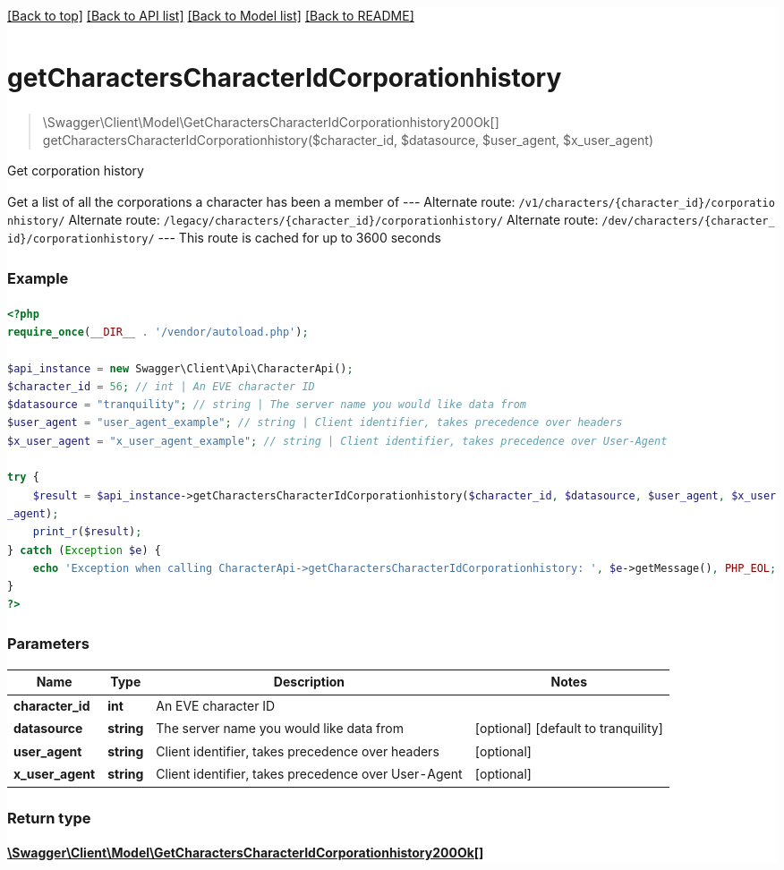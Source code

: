[[Back to top]](#) [[Back to API list]](../../README.md#documentation-for-api-endpoints) [[Back to Model list]](../../README.md#documentation-for-models) [[Back to README]](../../README.md)

# **getCharactersCharacterIdCorporationhistory**
> \Swagger\Client\Model\GetCharactersCharacterIdCorporationhistory200Ok[] getCharactersCharacterIdCorporationhistory($character_id, $datasource, $user_agent, $x_user_agent)

Get corporation history

Get a list of all the corporations a character has been a member of  --- Alternate route: `/v1/characters/{character_id}/corporationhistory/`  Alternate route: `/legacy/characters/{character_id}/corporationhistory/`  Alternate route: `/dev/characters/{character_id}/corporationhistory/`  --- This route is cached for up to 3600 seconds

### Example
```php
<?php
require_once(__DIR__ . '/vendor/autoload.php');

$api_instance = new Swagger\Client\Api\CharacterApi();
$character_id = 56; // int | An EVE character ID
$datasource = "tranquility"; // string | The server name you would like data from
$user_agent = "user_agent_example"; // string | Client identifier, takes precedence over headers
$x_user_agent = "x_user_agent_example"; // string | Client identifier, takes precedence over User-Agent

try {
    $result = $api_instance->getCharactersCharacterIdCorporationhistory($character_id, $datasource, $user_agent, $x_user_agent);
    print_r($result);
} catch (Exception $e) {
    echo 'Exception when calling CharacterApi->getCharactersCharacterIdCorporationhistory: ', $e->getMessage(), PHP_EOL;
}
?>
```

### Parameters

Name | Type | Description  | Notes
------------- | ------------- | ------------- | -------------
 **character_id** | **int**| An EVE character ID |
 **datasource** | **string**| The server name you would like data from | [optional] [default to tranquility]
 **user_agent** | **string**| Client identifier, takes precedence over headers | [optional]
 **x_user_agent** | **string**| Client identifier, takes precedence over User-Agent | [optional]

### Return type

[**\Swagger\Client\Model\GetCharactersCharacterIdCorporationhistory200Ok[]**](../Model/GetCharactersCharacterIdCorporationhistory200Ok.md)
